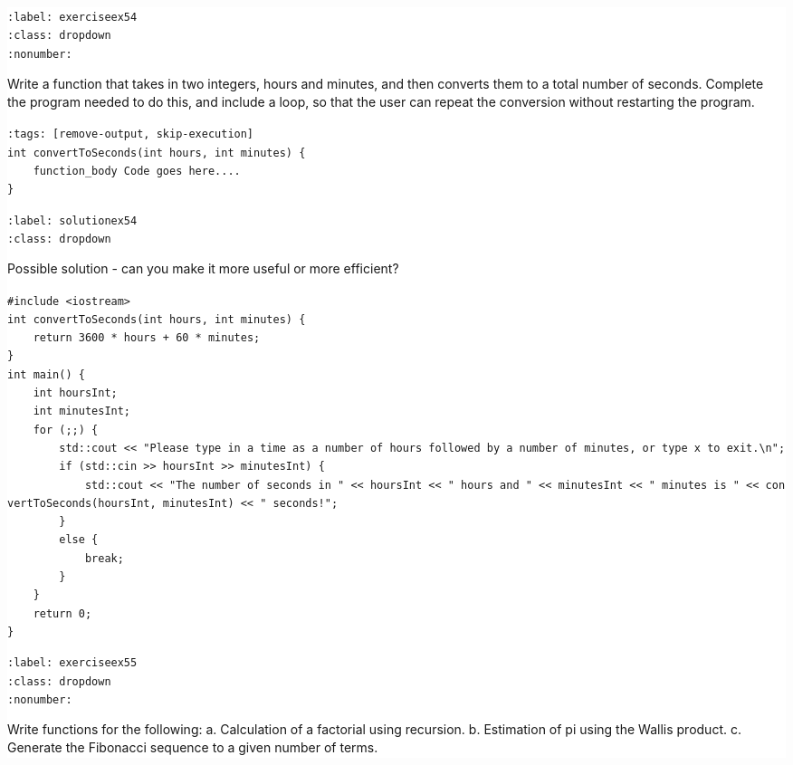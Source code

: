 ```{code-block} c++
```
````{solution-end}
````

````{exercise-start} 4D
:label: exerciseex54
:class: dropdown
:nonumber:
````
Write a function that takes in two integers, hours and minutes, and then converts them to a total number of seconds.
Complete the program needed to do this, and include a loop, so that the user can repeat the conversion without restarting the program.
```{code-cell} c++
:tags: [remove-output, skip-execution]
int convertToSeconds(int hours, int minutes) {
	function_body Code goes here....
}
```
````{exercise-end}
````

````{solution-start} exerciseex54
:label: solutionex54
:class: dropdown
````
Possible solution - can you make it more useful or more efficient?
```{code-block} c++
#include <iostream>
int convertToSeconds(int hours, int minutes) {
    return 3600 * hours + 60 * minutes;
}
int main() {
    int hoursInt;
    int minutesInt;
    for (;;) {
        std::cout << "Please type in a time as a number of hours followed by a number of minutes, or type x to exit.\n";
        if (std::cin >> hoursInt >> minutesInt) {
            std::cout << "The number of seconds in " << hoursInt << " hours and " << minutesInt << " minutes is " << convertToSeconds(hoursInt, minutesInt) << " seconds!";
        }
        else {
            break;
        }
    }
    return 0;
}
```
````{solution-end}
````


````{exercise-start} 4E
:label: exerciseex55
:class: dropdown
:nonumber:
````
Write functions for the following:
a.	Calculation of a factorial using recursion.
b.	Estimation of pi using the Wallis product.
c.  Generate the Fibonacci sequence to a given number of terms.
